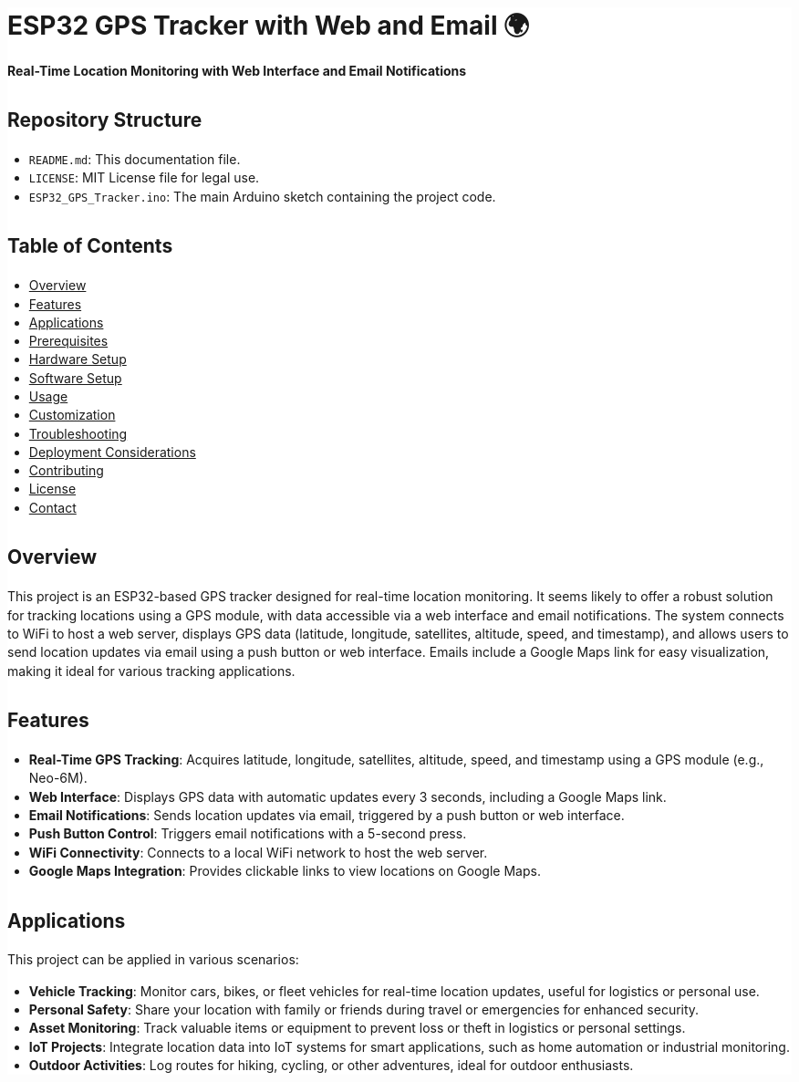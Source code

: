 # ESP32 GPS Tracker with Web and Email 🌍

**Real-Time Location Monitoring with Web Interface and Email Notifications**

## Repository Structure
- `README.md`: This documentation file.
- `LICENSE`: MIT License file for legal use.
- `ESP32_GPS_Tracker.ino`: The main Arduino sketch containing the project code.

## Table of Contents
- [Overview](#overview)
- [Features](#features)
- [Applications](#applications)
- [Prerequisites](#prerequisites)
- [Hardware Setup](#hardware-setup)
- [Software Setup](#software-setup)
- [Usage](#usage)
- [Customization](#customization)
- [Troubleshooting](#troubleshooting)
- [Deployment Considerations](#deployment-considerations)
- [Contributing](#contributing)
- [License](#license)
- [Contact](#contact)

## Overview
This project is an ESP32-based GPS tracker designed for real-time location monitoring. It seems likely to offer a robust solution for tracking locations using a GPS module, with data accessible via a web interface and email notifications. The system connects to WiFi to host a web server, displays GPS data (latitude, longitude, satellites, altitude, speed, and timestamp), and allows users to send location updates via email using a push button or web interface. Emails include a Google Maps link for easy visualization, making it ideal for various tracking applications.

## Features
- **Real-Time GPS Tracking**: Acquires latitude, longitude, satellites, altitude, speed, and timestamp using a GPS module (e.g., Neo-6M).
- **Web Interface**: Displays GPS data with automatic updates every 3 seconds, including a Google Maps link.
- **Email Notifications**: Sends location updates via email, triggered by a push button or web interface.
- **Push Button Control**: Triggers email notifications with a 5-second press.
- **WiFi Connectivity**: Connects to a local WiFi network to host the web server.
- **Google Maps Integration**: Provides clickable links to view locations on Google Maps.

## Applications
This project can be applied in various scenarios:
- **Vehicle Tracking**: Monitor cars, bikes, or fleet vehicles for real-time location updates, useful for logistics or personal use.
- **Personal Safety**: Share your location with family or friends during travel or emergencies for enhanced security.
- **Asset Monitoring**: Track valuable items or equipment to prevent loss or theft in logistics or personal settings.
- **IoT Projects**: Integrate location data into IoT systems for smart applications, such as home automation or industrial monitoring.
- **Outdoor Activities**: Log routes for hiking, cycling, or other adventures, ideal for outdoor enthusiasts.
